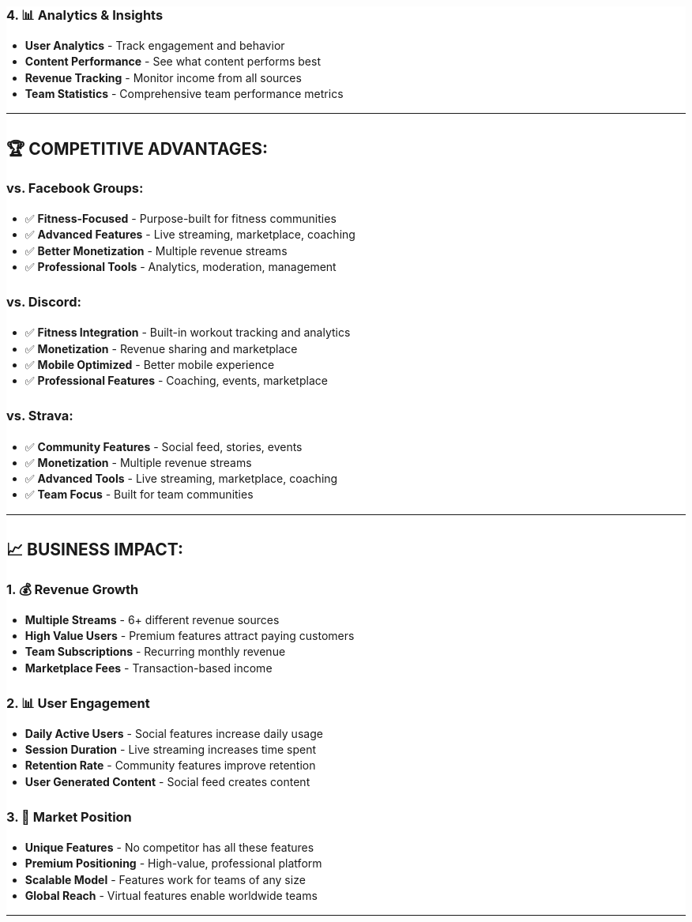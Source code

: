 ### **4. 📊 Analytics & Insights**
- **User Analytics** - Track engagement and behavior
- **Content Performance** - See what content performs best
- **Revenue Tracking** - Monitor income from all sources
- **Team Statistics** - Comprehensive team performance metrics

---

## 🏆 **COMPETITIVE ADVANTAGES:**

### **vs. Facebook Groups:**
- ✅ **Fitness-Focused** - Purpose-built for fitness communities
- ✅ **Advanced Features** - Live streaming, marketplace, coaching
- ✅ **Better Monetization** - Multiple revenue streams
- ✅ **Professional Tools** - Analytics, moderation, management

### **vs. Discord:**
- ✅ **Fitness Integration** - Built-in workout tracking and analytics
- ✅ **Monetization** - Revenue sharing and marketplace
- ✅ **Mobile Optimized** - Better mobile experience
- ✅ **Professional Features** - Coaching, events, marketplace

### **vs. Strava:**
- ✅ **Community Features** - Social feed, stories, events
- ✅ **Monetization** - Multiple revenue streams
- ✅ **Advanced Tools** - Live streaming, marketplace, coaching
- ✅ **Team Focus** - Built for team communities

---

## 📈 **BUSINESS IMPACT:**

### **1. 💰 Revenue Growth**
- **Multiple Streams** - 6+ different revenue sources
- **High Value Users** - Premium features attract paying customers
- **Team Subscriptions** - Recurring monthly revenue
- **Marketplace Fees** - Transaction-based income

### **2. 📊 User Engagement**
- **Daily Active Users** - Social features increase daily usage
- **Session Duration** - Live streaming increases time spent
- **Retention Rate** - Community features improve retention
- **User Generated Content** - Social feed creates content

### **3. 🎯 Market Position**
- **Unique Features** - No competitor has all these features
- **Premium Positioning** - High-value, professional platform
- **Scalable Model** - Features work for teams of any size
- **Global Reach** - Virtual features enable worldwide teams

---